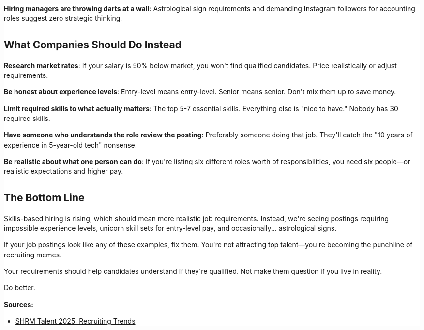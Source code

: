 **Hiring managers are throwing darts at a wall**: Astrological sign requirements and demanding Instagram followers for accounting roles suggest zero strategic thinking.

## What Companies Should Do Instead

**Research market rates**: If your salary is 50% below market, you won't find qualified candidates. Price realistically or adjust requirements.

**Be honest about experience levels**: Entry-level means entry-level. Senior means senior. Don't mix them up to save money.

**Limit required skills to what actually matters**: The top 5-7 essential skills. Everything else is "nice to have." Nobody has 30 required skills.

**Have someone who understands the role review the posting**: Preferably someone doing that job. They'll catch the "10 years of experience in 5-year-old tech" nonsense.

**Be realistic about what one person can do**: If you're listing six different roles worth of responsibilities, you need six people—or realistic expectations and higher pay.

## The Bottom Line

[Skills-based hiring is rising](https://www.shrm.org/topics-tools/news/talent-acquisition/shrm-talent-2025-ai-rto-recruiting-trends), which should mean more realistic job requirements. Instead, we're seeing postings requiring impossible experience levels, unicorn skill sets for entry-level pay, and occasionally... astrological signs.

If your job postings look like any of these examples, fix them. You're not attracting top talent—you're becoming the punchline of recruiting memes.

Your requirements should help candidates understand if they're qualified. Not make them question if you live in reality.

Do better.

**Sources:**
- [SHRM Talent 2025: Recruiting Trends](https://www.shrm.org/topics-tools/news/talent-acquisition/shrm-talent-2025-ai-rto-recruiting-trends)
